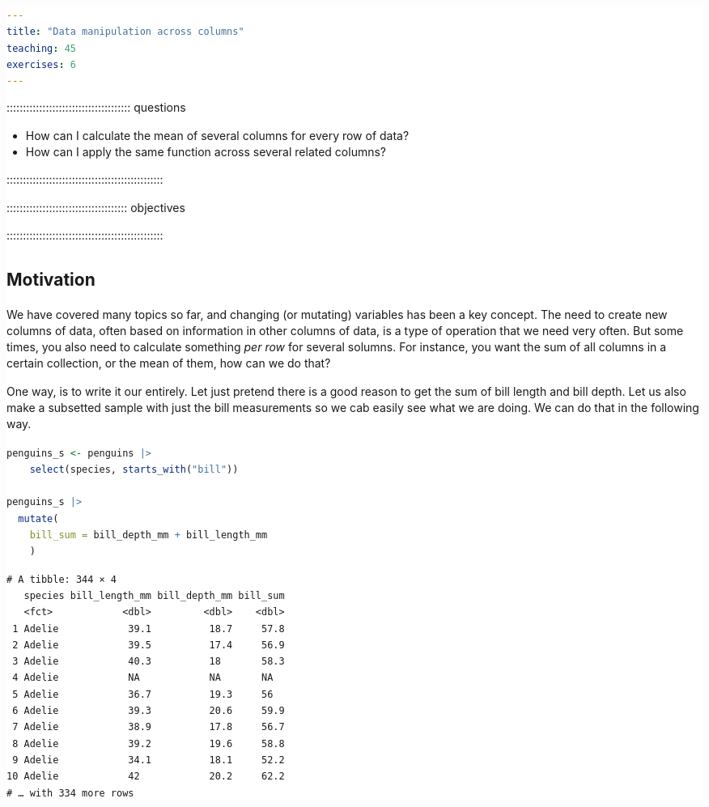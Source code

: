 ```yaml
---
title: "Data manipulation across columns"
teaching: 45
exercises: 6
---
```


:::::::::::::::::::::::::::::::::::::: questions 

- How can I calculate the mean of several columns for every row of data?
- How can I apply the same function across several related columns?

::::::::::::::::::::::::::::::::::::::::::::::::

::::::::::::::::::::::::::::::::::::: objectives


::::::::::::::::::::::::::::::::::::::::::::::::



## Motivation

We have covered many topics so far, and changing (or mutating) variables has been a key concept. 
The need to create new columns of data, often based on information in other columns of data, is a type of operation that we need very often.
But some times, you also need to calculate something _per row_ for several solumns. 
For instance, you want the sum of all columns in a certain collection, or the mean of them, how can we do that?

One way, is to write it our entirely.
Let just pretend there is a good reason to get the sum of bill length and bill depth. 
Let us also make a subsetted sample with just the bill measurements so we cab easily see what we are doing.
We can do that in the following way.


```r
penguins_s <- penguins |>
    select(species, starts_with("bill"))

penguins_s |> 
  mutate(
    bill_sum = bill_depth_mm + bill_length_mm
    )
```

```{.output}
# A tibble: 344 × 4
   species bill_length_mm bill_depth_mm bill_sum
   <fct>            <dbl>         <dbl>    <dbl>
 1 Adelie            39.1          18.7     57.8
 2 Adelie            39.5          17.4     56.9
 3 Adelie            40.3          18       58.3
 4 Adelie            NA            NA       NA  
 5 Adelie            36.7          19.3     56  
 6 Adelie            39.3          20.6     59.9
 7 Adelie            38.9          17.8     56.7
 8 Adelie            39.2          19.6     58.8
 9 Adelie            34.1          18.1     52.2
10 Adelie            42            20.2     62.2
# … with 334 more rows
```
